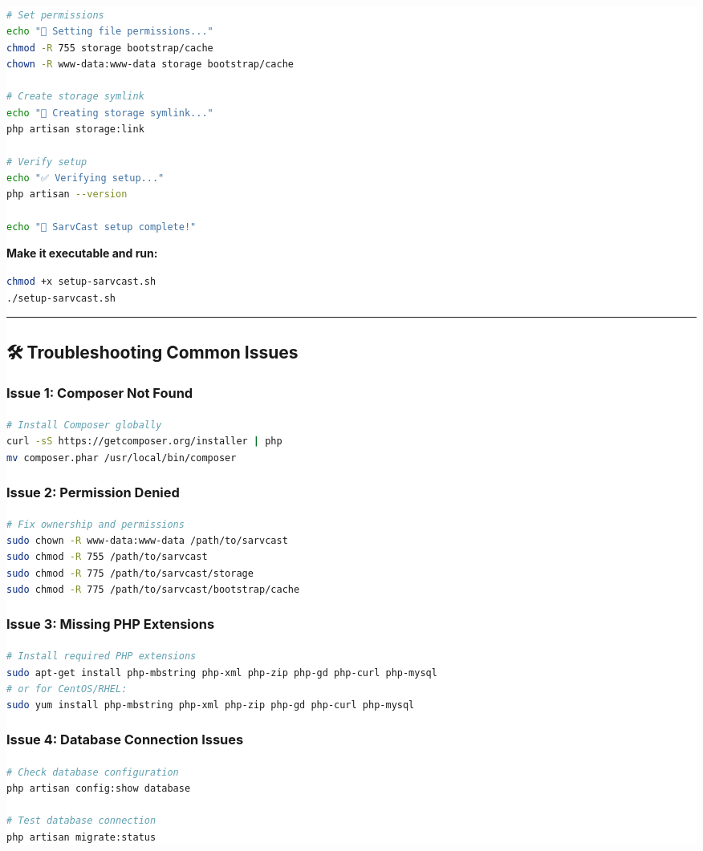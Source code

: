 ```bash
# Set permissions
echo "🔐 Setting file permissions..."
chmod -R 755 storage bootstrap/cache
chown -R www-data:www-data storage bootstrap/cache

# Create storage symlink
echo "📁 Creating storage symlink..."
php artisan storage:link

# Verify setup
echo "✅ Verifying setup..."
php artisan --version

echo "🎉 SarvCast setup complete!"
```

**Make it executable and run:**
```bash
chmod +x setup-sarvcast.sh
./setup-sarvcast.sh
```

---

## 🛠️ **Troubleshooting Common Issues**

### **Issue 1: Composer Not Found**
```bash
# Install Composer globally
curl -sS https://getcomposer.org/installer | php
mv composer.phar /usr/local/bin/composer
```

### **Issue 2: Permission Denied**
```bash
# Fix ownership and permissions
sudo chown -R www-data:www-data /path/to/sarvcast
sudo chmod -R 755 /path/to/sarvcast
sudo chmod -R 775 /path/to/sarvcast/storage
sudo chmod -R 775 /path/to/sarvcast/bootstrap/cache
```

### **Issue 3: Missing PHP Extensions**
```bash
# Install required PHP extensions
sudo apt-get install php-mbstring php-xml php-zip php-gd php-curl php-mysql
# or for CentOS/RHEL:
sudo yum install php-mbstring php-xml php-zip php-gd php-curl php-mysql
```

### **Issue 4: Database Connection Issues**
```bash
# Check database configuration
php artisan config:show database

# Test database connection
php artisan migrate:status
```
